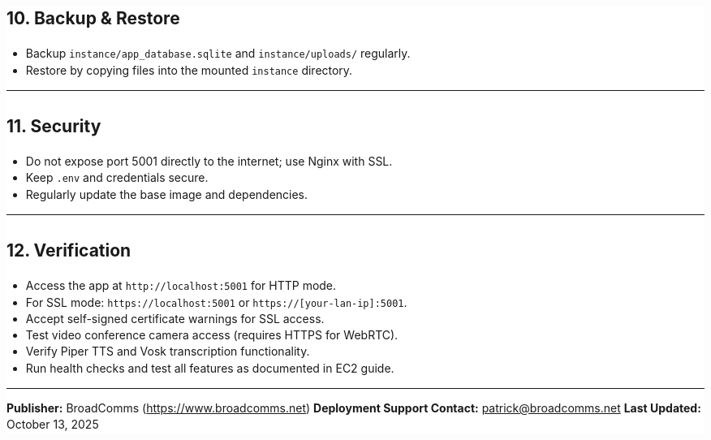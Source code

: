 
## 10. Backup & Restore
- Backup `instance/app_database.sqlite` and `instance/uploads/` regularly.
- Restore by copying files into the mounted `instance` directory.

---

## 11. Security
- Do not expose port 5001 directly to the internet; use Nginx with SSL.
- Keep `.env` and credentials secure.
- Regularly update the base image and dependencies.

---

## 12. Verification
- Access the app at `http://localhost:5001` for HTTP mode.
- For SSL mode: `https://localhost:5001` or `https://[your-lan-ip]:5001`.
- Accept self-signed certificate warnings for SSL access.
- Test video conference camera access (requires HTTPS for WebRTC).
- Verify Piper TTS and Vosk transcription functionality.
- Run health checks and test all features as documented in EC2 guide.

---

**Publisher:** BroadComms (https://www.broadcomms.net)
**Deployment Support Contact:** patrick@broadcomms.net
**Last Updated:** October 13, 2025

